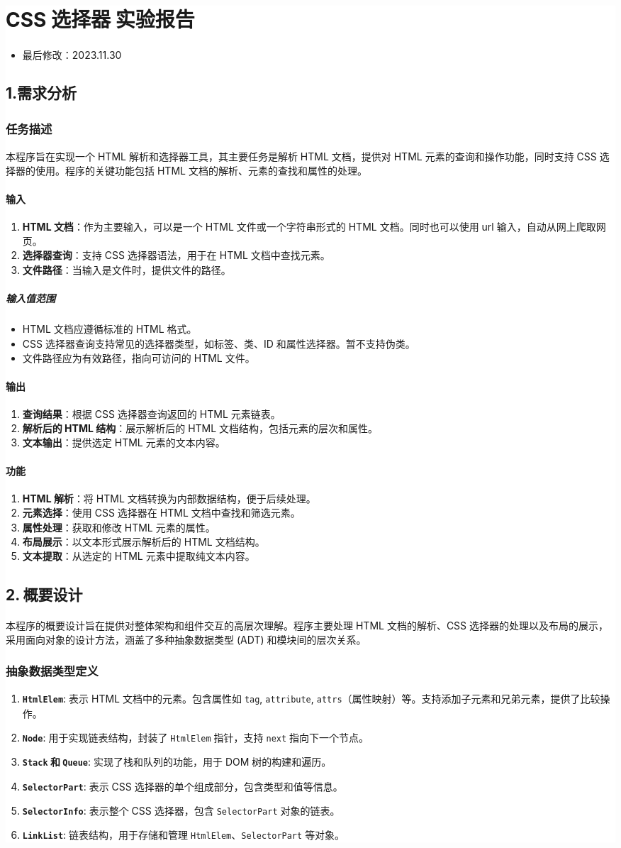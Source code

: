 # CSS 选择器 实验报告
- 最后修改：2023.11.30
## 1.需求分析

### 任务描述

本程序旨在实现一个 HTML 解析和选择器工具，其主要任务是解析 HTML 文档，提供对 HTML 元素的查询和操作功能，同时支持 CSS 选择器的使用。程序的关键功能包括 HTML 文档的解析、元素的查找和属性的处理。

#### 输入

1. **HTML 文档**：作为主要输入，可以是一个 HTML 文件或一个字符串形式的 HTML 文档。同时也可以使用 url 输入，自动从网上爬取网页。
2. **选择器查询**：支持 CSS 选择器语法，用于在 HTML 文档中查找元素。
3. **文件路径**：当输入是文件时，提供文件的路径。

##### 输入值范围

- HTML 文档应遵循标准的 HTML 格式。
- CSS 选择器查询支持常见的选择器类型，如标签、类、ID 和属性选择器。暂不支持伪类。
- 文件路径应为有效路径，指向可访问的 HTML 文件。

#### 输出

1. **查询结果**：根据 CSS 选择器查询返回的 HTML 元素链表。
2. **解析后的 HTML 结构**：展示解析后的 HTML 文档结构，包括元素的层次和属性。
3. **文本输出**：提供选定 HTML 元素的文本内容。

#### 功能

1. **HTML 解析**：将 HTML 文档转换为内部数据结构，便于后续处理。
2. **元素选择**：使用 CSS 选择器在 HTML 文档中查找和筛选元素。
3. **属性处理**：获取和修改 HTML 元素的属性。
4. **布局展示**：以文本形式展示解析后的 HTML 文档结构。
5. **文本提取**：从选定的 HTML 元素中提取纯文本内容。

## 2. 概要设计

本程序的概要设计旨在提供对整体架构和组件交互的高层次理解。程序主要处理 HTML 文档的解析、CSS 选择器的处理以及布局的展示，采用面向对象的设计方法，涵盖了多种抽象数据类型 (ADT) 和模块间的层次关系。

### 抽象数据类型定义

1. **`HtmlElem`**: 表示 HTML 文档中的元素。包含属性如 `tag`, `attribute`, `attrs`（属性映射）等。支持添加子元素和兄弟元素，提供了比较操作。

2. **`Node`**: 用于实现链表结构，封装了 `HtmlElem` 指针，支持 `next` 指向下一个节点。

3. **`Stack` 和 `Queue`**: 实现了栈和队列的功能，用于 DOM 树的构建和遍历。

4. **`SelectorPart`**: 表示 CSS 选择器的单个组成部分，包含类型和值等信息。

5. **`SelectorInfo`**: 表示整个 CSS 选择器，包含 `SelectorPart` 对象的链表。

6. **`LinkList`**: 链表结构，用于存储和管理 `HtmlElem`、`SelectorPart` 等对象。
